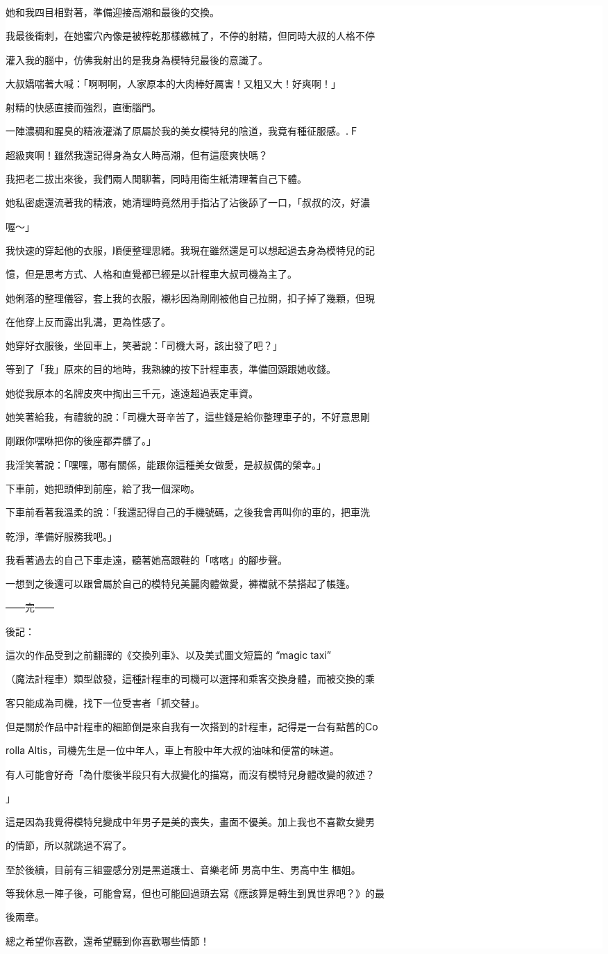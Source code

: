 她和我四目相對著，準備迎接高潮和最後的交換。

我最後衝刺，在她蜜穴內像是被榨乾那樣繳械了，不停的射精，但同時大叔的人格不停

灌入我的腦中，仿佛我射出的是我身為模特兒最後的意識了。

大叔嬌喘著大喊：「啊啊啊，人家原本的大肉棒好厲害！又粗又大！好爽啊！」

射精的快感直接而強烈，直衝腦門。

一陣濃稠和腥臭的精液灌滿了原屬於我的美女模特兒的陰道，我竟有種征服感。. F

超級爽啊！雖然我還記得身為女人時高潮，但有這麼爽快嗎？

我把老二拔出來後，我們兩人閒聊著，同時用衛生紙清理著自己下體。

她私密處還流著我的精液，她清理時竟然用手指沾了沾後舔了一口，「叔叔的洨，好濃

喔～」

我快速的穿起他的衣服，順便整理思緒。我現在雖然還是可以想起過去身為模特兒的記

憶，但是思考方式、人格和直覺都已經是以計程車大叔司機為主了。

她俐落的整理儀容，套上我的衣服，襯衫因為剛剛被他自己拉開，扣子掉了幾顆，但現

在他穿上反而露出乳溝，更為性感了。

她穿好衣服後，坐回車上，笑著說：「司機大哥，該出發了吧？」

等到了「我」原來的目的地時，我熟練的按下計程車表，準備回頭跟她收錢。

她從我原本的名牌皮夾中掏出三千元，遠遠超過表定車資。

她笑著給我，有禮貌的說：「司機大哥辛苦了，這些錢是給你整理車子的，不好意思剛

剛跟你嘿咻把你的後座都弄髒了。」

我淫笑著說：「嘿嘿，哪有關係，能跟你這種美女做愛，是叔叔偶的榮幸。」

下車前，她把頭伸到前座，給了我一個深吻。

下車前看著我溫柔的說：「我還記得自己的手機號碼，之後我會再叫你的車的，把車洗

乾淨，準備好服務我吧。」

我看著過去的自己下車走遠，聽著她高跟鞋的「喀喀」的腳步聲。

一想到之後還可以跟曾屬於自己的模特兒美麗肉體做愛，褲襠就不禁搭起了帳篷。

——完——

後記：

這次的作品受到之前翻譯的《交換列車》、以及美式圖文短篇的 “magic taxi”

（魔法計程車）類型啟發，這種計程車的司機可以選擇和乘客交換身體，而被交換的乘

客只能成為司機，找下一位受害者「抓交替」。

但是關於作品中計程車的細節倒是來自我有一次搭到的計程車，記得是一台有點舊的Co

rolla Altis，司機先生是一位中年人，車上有股中年大叔的油味和便當的味道。

有人可能會好奇「為什麼後半段只有大叔變化的描寫，而沒有模特兒身體改變的敘述？

」

這是因為我覺得模特兒變成中年男子是美的喪失，畫面不優美。加上我也不喜歡女變男

的情節，所以就跳過不寫了。

至於後續，目前有三組靈感分別是黑道護士、音樂老師 男高中生、男高中生 
櫃姐。

等我休息一陣子後，可能會寫，但也可能回過頭去寫《應該算是轉生到異世界吧？》的最

後兩章。

總之希望你喜歡，還希望聽到你喜歡哪些情節！


